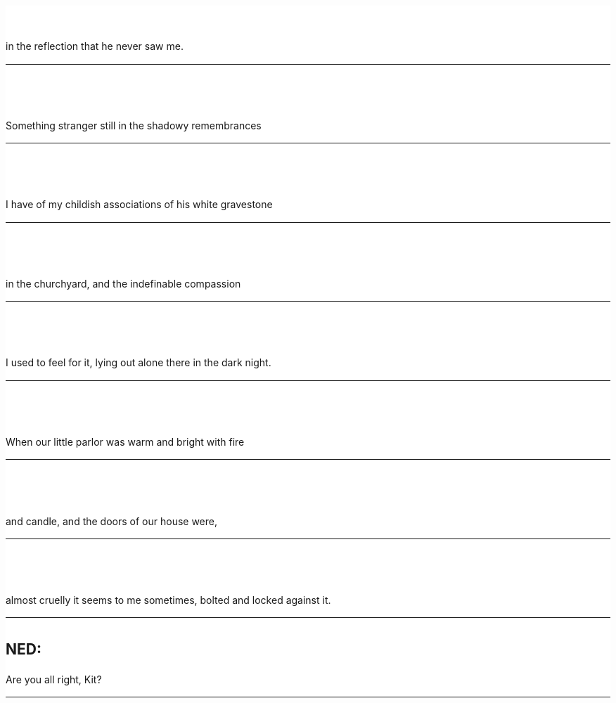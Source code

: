 ## &nbsp;
in the reflection that he never saw me.

---

## &nbsp;
Something stranger
still in the shadowy remembrances

---

## &nbsp;
I have of my childish
associations of his white gravestone

---

## &nbsp;
in the churchyard,
and the indefinable compassion

---

## &nbsp;
I used to feel for it,
lying out alone there in the dark night.

---

## &nbsp;
When our little parlor was
warm and bright with fire

---

## &nbsp;
and candle,
and the doors of our house were,

---

## &nbsp;
almost cruelly it seems to me sometimes,
bolted and locked against it.

---

## NED:
Are you all right, Kit?

---